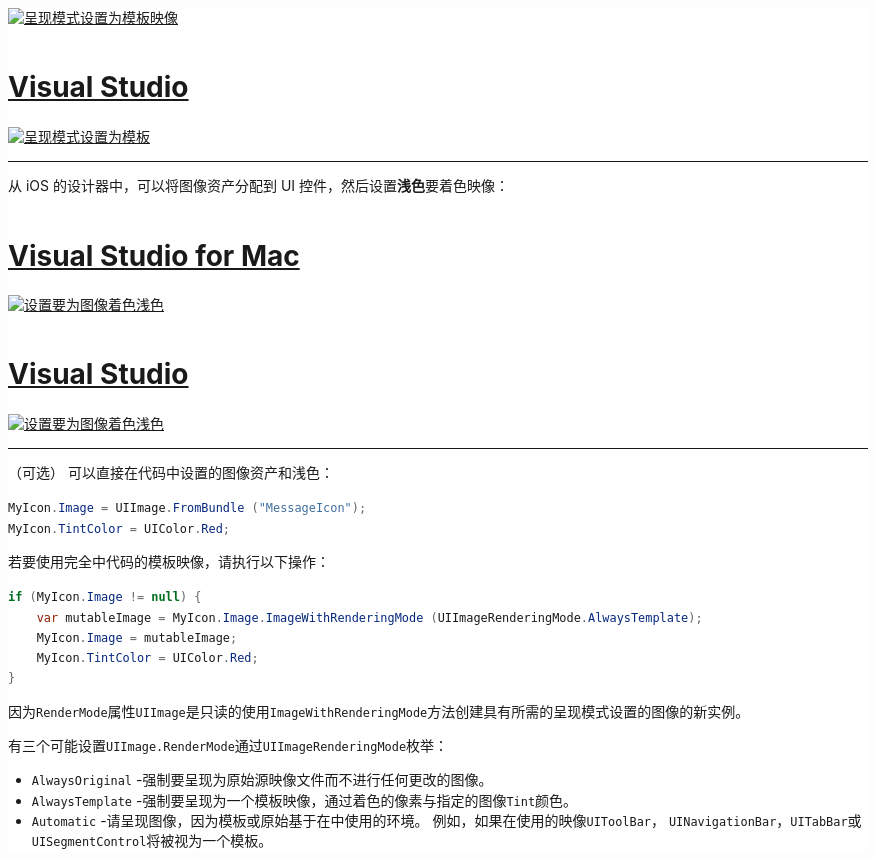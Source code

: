 [![](displaying-an-image-images/templateimage01.png "呈现模式设置为模板映像")](displaying-an-image-images/templateimage01.png#lightbox)

# <a name="visual-studiotabvswin"></a>[Visual Studio](#tab/vswin)

[![](displaying-an-image-images/templateimage01vs.png "呈现模式设置为模板")](displaying-an-image-images/templateimage01vs.png#lightbox)

-----

从 iOS 的设计器中，可以将图像资产分配到 UI 控件，然后设置**浅色**要着色映像：

# <a name="visual-studio-for-mactabvsmac"></a>[Visual Studio for Mac](#tab/vsmac)

[![](displaying-an-image-images/templateimage03.png "设置要为图像着色浅色")](displaying-an-image-images/templateimage03.png#lightbox)

# <a name="visual-studiotabvswin"></a>[Visual Studio](#tab/vswin)

[![](displaying-an-image-images/templateimage03vs.png "设置要为图像着色浅色")](displaying-an-image-images/templateimage03vs.png#lightbox)

-----

（可选） 可以直接在代码中设置的图像资产和浅色：

```csharp
MyIcon.Image = UIImage.FromBundle ("MessageIcon");
MyIcon.TintColor = UIColor.Red;
```

若要使用完全中代码的模板映像，请执行以下操作：

```csharp
if (MyIcon.Image != null) {
    var mutableImage = MyIcon.Image.ImageWithRenderingMode (UIImageRenderingMode.AlwaysTemplate);
    MyIcon.Image = mutableImage;
    MyIcon.TintColor = UIColor.Red;
}
```

因为`RenderMode`属性`UIImage`是只读的使用`ImageWithRenderingMode`方法创建具有所需的呈现模式设置的图像的新实例。

有三个可能设置`UIImage.RenderMode`通过`UIImageRenderingMode`枚举：

* `AlwaysOriginal` -强制要呈现为原始源映像文件而不进行任何更改的图像。
* `AlwaysTemplate` -强制要呈现为一个模板映像，通过着色的像素与指定的图像`Tint`颜色。
* `Automatic` -请呈现图像，因为模板或原始基于在中使用的环境。 例如，如果在使用的映像`UIToolBar`， `UINavigationBar`，`UITabBar`或`UISegmentControl`将被视为一个模板。

<a name="Adding-new-Assets-Collections" />

